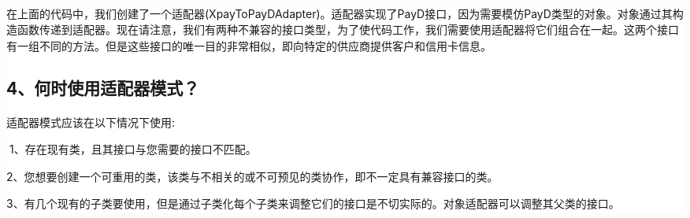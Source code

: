 ​     在上面的代码中，我们创建了一个适配器(XpayToPayDAdapter)。适配器实现了PayD接口，因为需要模仿PayD类型的对象。对象通过其构造函数传递到适配器。现在请注意，我们有两种不兼容的接口类型，为了使代码工作，我们需要使用适配器将它们组合在一起。这两个接口有一组不同的方法。但是这些接口的唯一目的非常相似，即向特定的供应商提供客户和信用卡信息。

## 4、何时使用适配器模式？

   适配器模式应该在以下情况下使用:

​    1、存在现有类，且其接口与您需要的接口不匹配。

​    2、您想要创建一个可重用的类，该类与不相关的或不可预见的类协作，即不一定具有兼容接口的类。

​    3、有几个现有的子类要使用，但是通过子类化每个子类来调整它们的接口是不切实际的。对象适配器可以调整其父类的接口。
